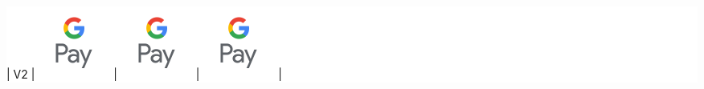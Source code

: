 | V2      | <img width="90" height="90" alt="image" src="./Mobile/GooglePay/GooglePay_V2_SQU.svg"> | <img width="90" height="90" alt="image" src="./Mobile/GooglePay/GooglePay_V2_ROU.svg" > | <img width="90" height="90" alt="image" src="./Mobile/GooglePay/GooglePay_V2_TRSP.svg" > |